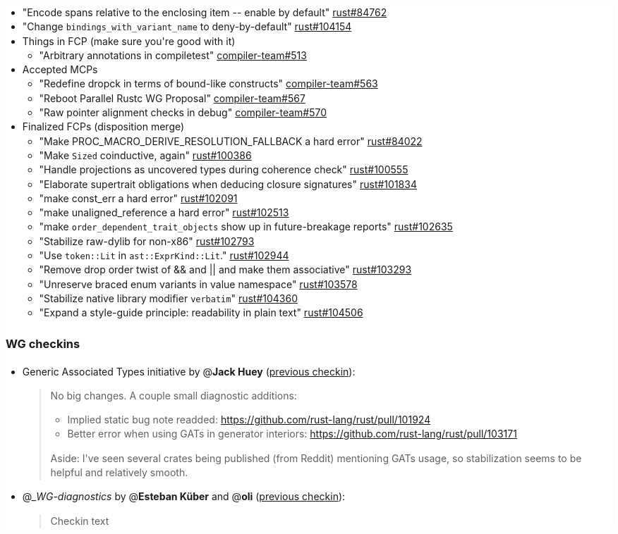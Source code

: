   - "Encode spans relative to the enclosing item -- enable by default" [rust#84762](https://github.com/rust-lang/rust/pull/84762#issuecomment-1327518372) 
  - "Change `bindings_with_variant_name` to deny-by-default" [rust#104154](https://github.com/rust-lang/rust/pull/104154#issuecomment-1307473562) 
- Things in FCP (make sure you're good with it)
  - "Arbitrary annotations in compiletest" [compiler-team#513](https://github.com/rust-lang/compiler-team/issues/513) 
- Accepted MCPs
  - "Redefine dropck in terms of bound-like constructs" [compiler-team#563](https://github.com/rust-lang/compiler-team/issues/563) 
  - "Reboot Parallel Rustc WG Proposal" [compiler-team#567](https://github.com/rust-lang/compiler-team/issues/567) 
  - "Raw pointer alignment checks in debug" [compiler-team#570](https://github.com/rust-lang/compiler-team/issues/570) 
- Finalized FCPs (disposition merge)
  - "Make PROC_MACRO_DERIVE_RESOLUTION_FALLBACK a hard error" [rust#84022](https://github.com/rust-lang/rust/pull/84022) 
  - "Make `Sized` coinductive, again" [rust#100386](https://github.com/rust-lang/rust/pull/100386) 
  - "Handle projections as uncovered types during coherence check" [rust#100555](https://github.com/rust-lang/rust/pull/100555) 
  - "Elaborate supertrait obligations when deducing closure signatures" [rust#101834](https://github.com/rust-lang/rust/pull/101834) 
  - "make const_err a hard error" [rust#102091](https://github.com/rust-lang/rust/pull/102091) 
  - "make unaligned_reference a hard error" [rust#102513](https://github.com/rust-lang/rust/pull/102513) 
  - "make `order_dependent_trait_objects` show up in future-breakage reports" [rust#102635](https://github.com/rust-lang/rust/pull/102635) 
  - "Stabilize raw-dylib for non-x86" [rust#102793](https://github.com/rust-lang/rust/issues/102793) 
  - "Use `token::Lit` in `ast::ExprKind::Lit`." [rust#102944](https://github.com/rust-lang/rust/pull/102944) 
  - "Remove drop order twist of && and || and make them associative" [rust#103293](https://github.com/rust-lang/rust/pull/103293) 
  - "Unreserve braced enum variants in value namespace" [rust#103578](https://github.com/rust-lang/rust/pull/103578) 
  - "Stabilize native library modifier `verbatim`" [rust#104360](https://github.com/rust-lang/rust/pull/104360) 
  - "Expand a style-guide principle: readability in plain text" [rust#104506](https://github.com/rust-lang/rust/pull/104506)

### WG checkins

- Generic Associated Types initiative by @**Jack Huey** ([previous checkin](https://hackmd.io/P5_PrNfwR6Sp89yQ_S3-jg#WG-checkins)):
  > No big changes. A couple small diagnostic additions:
  > - Implied static bug note readded: https://github.com/rust-lang/rust/pull/101924
  > - Better error when using GATs in generator interiors: https://github.com/rust-lang/rust/pull/103171
  >
  > Aside: I've seen several crates being published (from Reddit) mentioning GATs usage, so stabilization seems to be helpful and relatively smooth.

- @_*WG-diagnostics* by @**Esteban Küber** and @**oli** ([previous checkin](https://hackmd.io/GTHhJzDrS26WZbIntmn55g#WG-checkins)):
  > Checkin text
